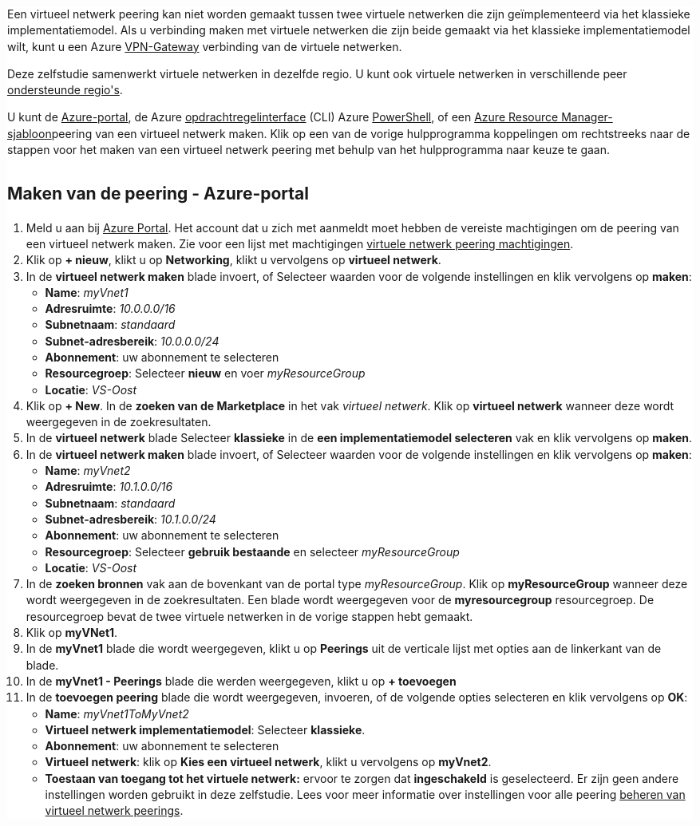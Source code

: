 Een virtueel netwerk peering kan niet worden gemaakt tussen twee virtuele netwerken die zijn geïmplementeerd via het klassieke implementatiemodel. Als u verbinding maken met virtuele netwerken die zijn beide gemaakt via het klassieke implementatiemodel wilt, kunt u een Azure [VPN-Gateway](../vpn-gateway/vpn-gateway-howto-site-to-site-resource-manager-portal.md?toc=%2fazure%2fvirtual-network%2ftoc.json) verbinding van de virtuele netwerken. 

Deze zelfstudie samenwerkt virtuele netwerken in dezelfde regio. U kunt ook virtuele netwerken in verschillende peer [ondersteunde regio's](virtual-network-manage-peering.md#cross-region). 

U kunt de [Azure-portal](#portal), de Azure [opdrachtregelinterface](#cli) (CLI) Azure [PowerShell](#powershell), of een [Azure Resource Manager-sjabloon](#template)peering van een virtueel netwerk maken. Klik op een van de vorige hulpprogramma koppelingen om rechtstreeks naar de stappen voor het maken van een virtueel netwerk peering met behulp van het hulpprogramma naar keuze te gaan.

## <a name="create-peering---azure-portal"></a>Maken van de peering - Azure-portal

1. Meld u aan bij [Azure Portal](https://portal.azure.com). Het account dat u zich met aanmeldt moet hebben de vereiste machtigingen om de peering van een virtueel netwerk maken. Zie voor een lijst met machtigingen [virtuele netwerk peering machtigingen](virtual-network-manage-peering.md#requirements-and-constraints).
2. Klik op **+ nieuw**, klikt u op **Networking**, klikt u vervolgens op **virtueel netwerk**.
3. In de **virtueel netwerk maken** blade invoert, of Selecteer waarden voor de volgende instellingen en klik vervolgens op **maken**:
    - **Name**: *myVnet1*
    - **Adresruimte**: *10.0.0.0/16*
    - **Subnetnaam**: *standaard*
    - **Subnet-adresbereik**: *10.0.0.0/24*
    - **Abonnement**: uw abonnement te selecteren
    - **Resourcegroep**: Selecteer **nieuw** en voer *myResourceGroup*
    - **Locatie**: *VS-Oost*
4. Klik op **+ New**. In de **zoeken van de Marketplace** in het vak *virtueel netwerk*. Klik op **virtueel netwerk** wanneer deze wordt weergegeven in de zoekresultaten. 
5. In de **virtueel netwerk** blade Selecteer **klassieke** in de **een implementatiemodel selecteren** vak en klik vervolgens op **maken**.
6. In de **virtueel netwerk maken** blade invoert, of Selecteer waarden voor de volgende instellingen en klik vervolgens op **maken**:
    - **Name**: *myVnet2*
    - **Adresruimte**: *10.1.0.0/16*
    - **Subnetnaam**: *standaard*
    - **Subnet-adresbereik**: *10.1.0.0/24*
    - **Abonnement**: uw abonnement te selecteren
    - **Resourcegroep**: Selecteer **gebruik bestaande** en selecteer *myResourceGroup*
    - **Locatie**: *VS-Oost*
7. In de **zoeken bronnen** vak aan de bovenkant van de portal type *myResourceGroup*. Klik op **myResourceGroup** wanneer deze wordt weergegeven in de zoekresultaten. Een blade wordt weergegeven voor de **myresourcegroup** resourcegroep. De resourcegroep bevat de twee virtuele netwerken in de vorige stappen hebt gemaakt.
8. Klik op **myVNet1**.
9. In de **myVnet1** blade die wordt weergegeven, klikt u op **Peerings** uit de verticale lijst met opties aan de linkerkant van de blade.
10. In de **myVnet1 - Peerings** blade die werden weergegeven, klikt u op **+ toevoegen**
11. In de **toevoegen peering** blade die wordt weergegeven, invoeren, of de volgende opties selecteren en klik vervolgens op **OK**:
     - **Name**: *myVnet1ToMyVnet2*
     - **Virtueel netwerk implementatiemodel**: Selecteer **klassieke**. 
     - **Abonnement**: uw abonnement te selecteren
     - **Virtueel netwerk**: klik op **Kies een virtueel netwerk**, klikt u vervolgens op **myVnet2**.
     - **Toestaan van toegang tot het virtuele netwerk:** ervoor te zorgen dat **ingeschakeld** is geselecteerd.
    Er zijn geen andere instellingen worden gebruikt in deze zelfstudie. Lees voor meer informatie over instellingen voor alle peering [beheren van virtueel netwerk peerings](virtual-network-manage-peering.md#create-a-peering).